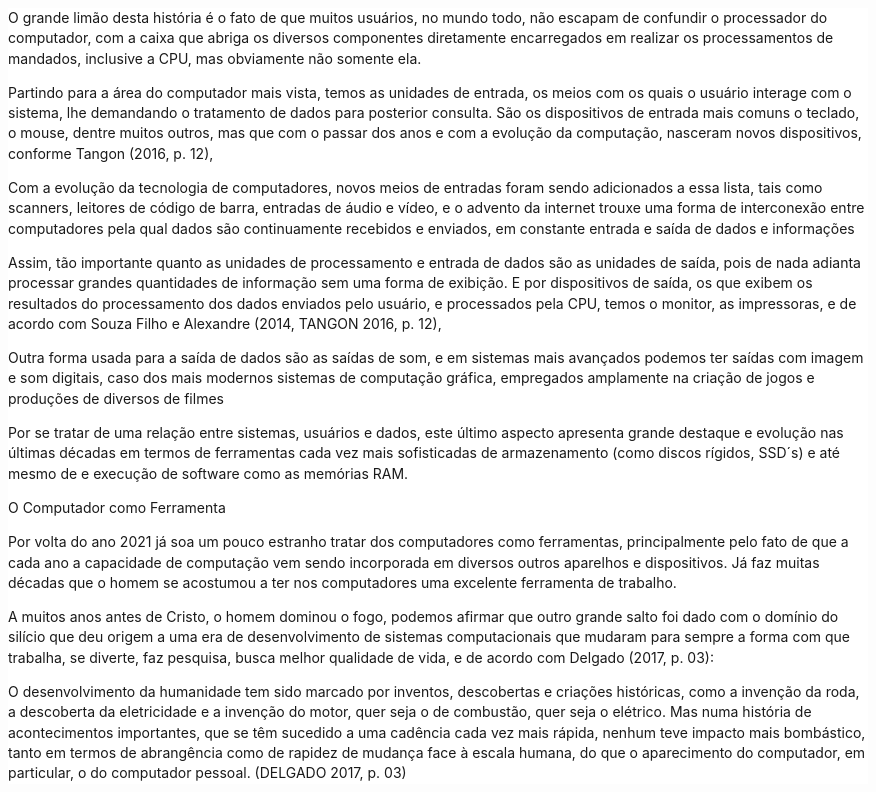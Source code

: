  

O grande limão desta história é o fato de que muitos usuários, no mundo todo, não escapam de confundir o processador do computador, com a caixa que abriga os diversos componentes diretamente encarregados em realizar os processamentos de mandados, inclusive a CPU, mas obviamente não somente ela.

Partindo para a área do computador mais vista, temos as unidades de entrada, os meios com os quais o usuário interage com o sistema, lhe demandando o tratamento de dados para posterior consulta. São os dispositivos de entrada mais comuns o teclado, o mouse, dentre muitos outros, mas que com o passar dos anos e com a evolução da computação, nasceram novos dispositivos, conforme Tangon (2016, p. 12),

Com a evolução da tecnologia de computadores, novos meios de entradas foram sendo adicionados a essa lista, tais como scanners, leitores de código de barra, entradas de áudio e vídeo, e o advento da internet trouxe uma forma de interconexão entre computadores pela qual dados são continuamente recebidos e enviados, em constante entrada e saída de dados e informações

 

Assim, tão importante quanto as unidades de processamento e entrada de dados são as unidades de saída, pois de nada adianta processar grandes quantidades de informação sem uma forma de exibição. E por dispositivos de saída, os que exibem os resultados do processamento dos dados enviados pelo usuário, e processados pela CPU, temos o monitor, as impressoras, e de acordo com Souza Filho e Alexandre (2014, TANGON 2016, p. 12),

Outra forma usada para a saída de dados são as saídas de som, e em sistemas mais avançados podemos ter saídas com imagem e som digitais, caso dos mais modernos sistemas de computação gráfica, empregados amplamente na criação de jogos e produções de diversos de filmes

 

Por se tratar de uma relação entre sistemas, usuários e dados, este último aspecto apresenta grande destaque e evolução nas últimas décadas em termos de ferramentas cada vez mais sofisticadas de armazenamento (como discos rígidos, SSD´s) e até mesmo de e execução de software como as memórias RAM.

 

O Computador como Ferramenta

 

 

Por volta do ano 2021 já soa um pouco estranho tratar dos computadores como ferramentas, principalmente pelo fato de que a cada ano a capacidade de computação vem sendo incorporada em diversos outros aparelhos e dispositivos. Já faz muitas décadas que o homem se acostumou a ter nos computadores uma excelente ferramenta de trabalho.

A muitos anos antes de Cristo, o homem dominou o fogo, podemos afirmar que outro grande salto foi dado com o domínio do silício que deu origem a uma era de desenvolvimento de sistemas computacionais que mudaram para sempre a forma com que trabalha, se diverte, faz pesquisa, busca melhor qualidade de vida, e de acordo com Delgado (2017, p. 03):

O desenvolvimento da humanidade tem sido marcado por inventos, descobertas e criações históricas, como a invenção da roda, a descoberta da eletricidade e a invenção do motor, quer seja o de combustão, quer seja o elétrico. Mas numa história de acontecimentos importantes, que se têm sucedido a uma cadência cada vez mais rápida, nenhum teve impacto mais bombástico, tanto em termos de abrangência como de rapidez de mudança face à escala humana, do que o aparecimento do computador, em particular, o do computador pessoal. (DELGADO 2017, p. 03)

 